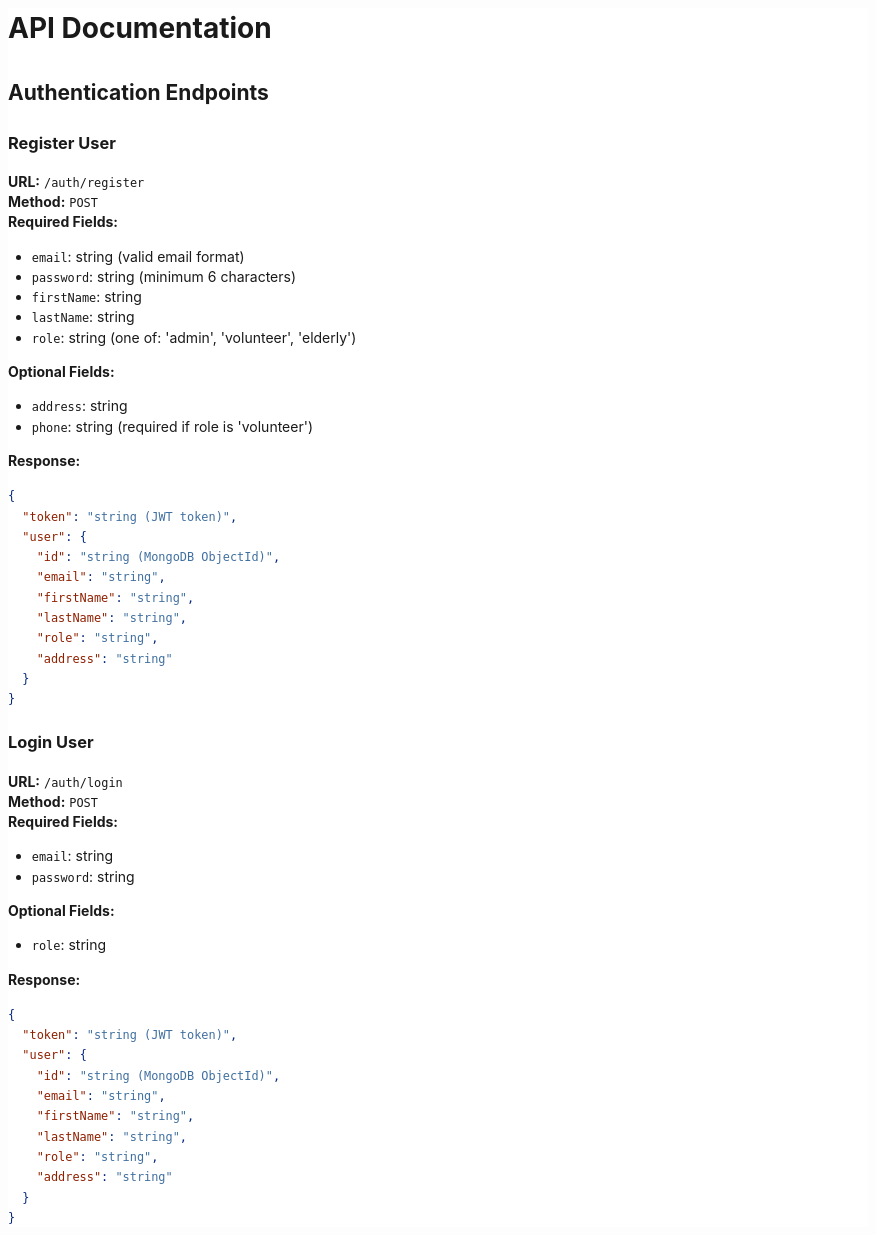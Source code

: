 # API Documentation

## Authentication Endpoints

### Register User
**URL:** `/auth/register`  
**Method:** `POST`  
**Required Fields:**
- `email`: string (valid email format)
- `password`: string (minimum 6 characters)
- `firstName`: string
- `lastName`: string
- `role`: string (one of: 'admin', 'volunteer', 'elderly')

**Optional Fields:**
- `address`: string
- `phone`: string (required if role is 'volunteer')

**Response:**
```json
{
  "token": "string (JWT token)",
  "user": {
    "id": "string (MongoDB ObjectId)",
    "email": "string",
    "firstName": "string",
    "lastName": "string",
    "role": "string",
    "address": "string"
  }
}
```

### Login User
**URL:** `/auth/login`  
**Method:** `POST`  
**Required Fields:**
- `email`: string
- `password`: string

**Optional Fields:**
- `role`: string

**Response:**
```json
{
  "token": "string (JWT token)",
  "user": {
    "id": "string (MongoDB ObjectId)",
    "email": "string",
    "firstName": "string",
    "lastName": "string",
    "role": "string",
    "address": "string"
  }
}
```
